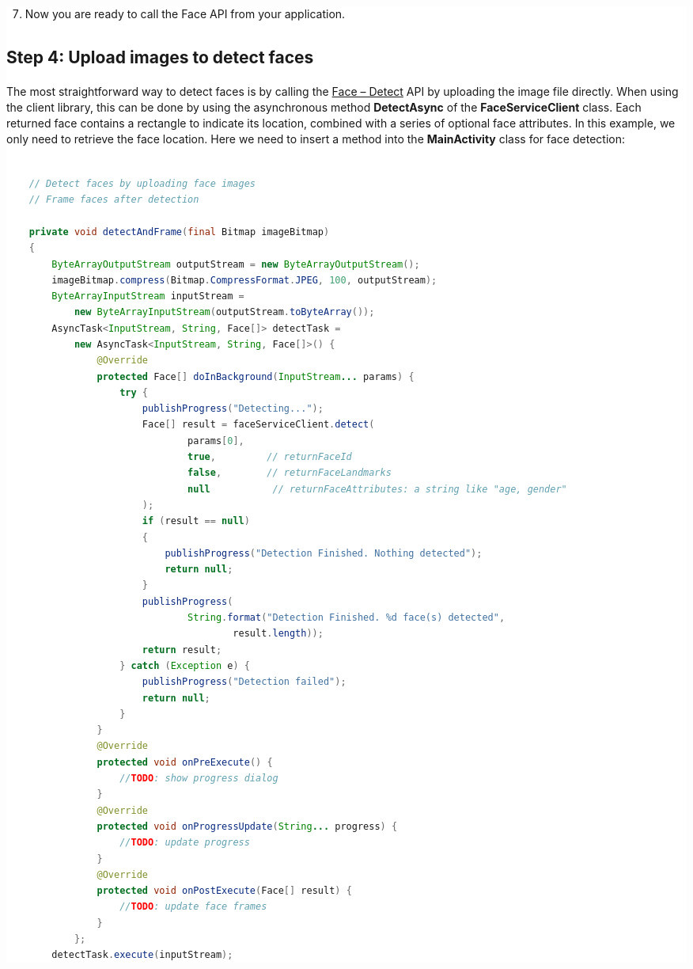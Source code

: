 7. Now you are ready to call the Face API from your application. 

## <a name="step4"></a>Step 4: Upload images to detect faces

The most straightforward way to detect faces is by calling the [Face – Detect](https://westus.dev.cognitive.microsoft.com/docs/services/563879b61984550e40cbbe8d/operations/563879b61984550f30395236) API by uploading the image file directly. When using the client library, this can be done by using the asynchronous method **DetectAsync** of the **FaceServiceClient** class. Each returned face contains a rectangle to indicate its location, combined with a series of optional face attributes. In this example, we only need to retrieve the face location. Here we need to insert a method into the **MainActivity** class for face detection: 

```java

    // Detect faces by uploading face images
    // Frame faces after detection
    
    private void detectAndFrame(final Bitmap imageBitmap)
    {
        ByteArrayOutputStream outputStream = new ByteArrayOutputStream();
        imageBitmap.compress(Bitmap.CompressFormat.JPEG, 100, outputStream);
        ByteArrayInputStream inputStream = 
            new ByteArrayInputStream(outputStream.toByteArray());
        AsyncTask<InputStream, String, Face[]> detectTask =
            new AsyncTask<InputStream, String, Face[]>() {
                @Override
                protected Face[] doInBackground(InputStream... params) {
                    try {
                        publishProgress("Detecting...");
                        Face[] result = faceServiceClient.detect(
                                params[0], 
                                true,         // returnFaceId
                                false,        // returnFaceLandmarks
                                null           // returnFaceAttributes: a string like "age, gender"
                        );
                        if (result == null)
                        {
                            publishProgress("Detection Finished. Nothing detected");
                            return null;
                        }
                        publishProgress(
                                String.format("Detection Finished. %d face(s) detected",
                                        result.length));
                        return result;
                    } catch (Exception e) {
                        publishProgress("Detection failed");
                        return null;
                    }
                }
                @Override
                protected void onPreExecute() {
                    //TODO: show progress dialog
                }
                @Override
                protected void onProgressUpdate(String... progress) {
                    //TODO: update progress
                }
                @Override
                protected void onPostExecute(Face[] result) {
                    //TODO: update face frames
                }
            };
        detectTask.execute(inputStream);
```